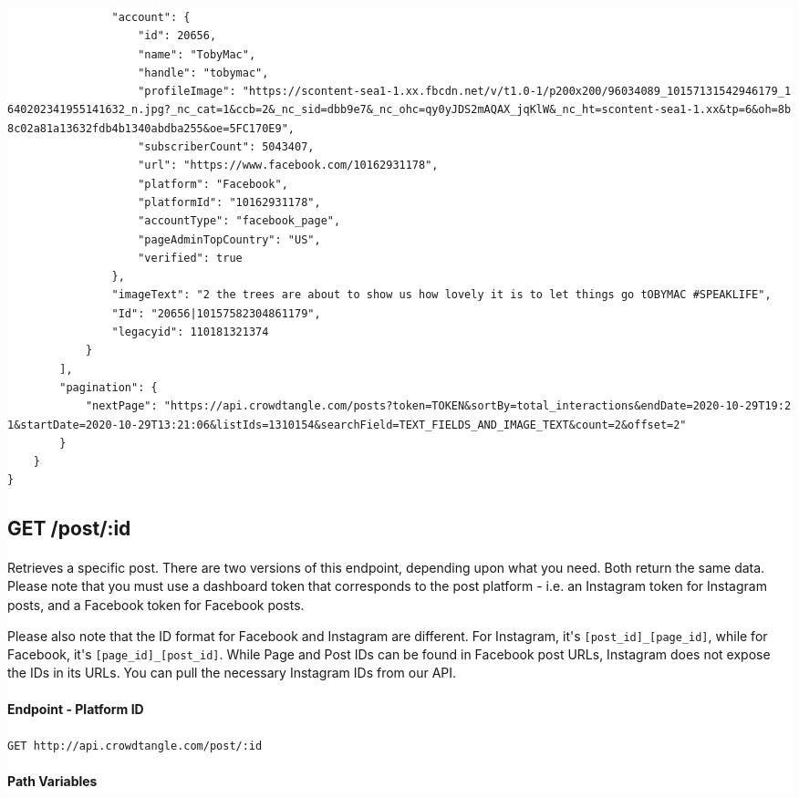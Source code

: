 ```
                "account": {
                    "id": 20656,
                    "name": "TobyMac",
                    "handle": "tobymac",
                    "profileImage": "https://scontent-sea1-1.xx.fbcdn.net/v/t1.0-1/p200x200/96034089_10157131542946179_1640202341955141632_n.jpg?_nc_cat=1&ccb=2&_nc_sid=dbb9e7&_nc_ohc=qy0yJDS2mAQAX_jqKlW&_nc_ht=scontent-sea1-1.xx&tp=6&oh=8b8c02a81a13632fdb4b1340abdba255&oe=5FC170E9",
                    "subscriberCount": 5043407,
                    "url": "https://www.facebook.com/10162931178",
                    "platform": "Facebook",
                    "platformId": "10162931178",
                    "accountType": "facebook_page",
                    "pageAdminTopCountry": "US",
                    "verified": true
                },
                "imageText": "2 the trees are about to show us how lovely it is to let things go tOBYMAC #SPEAKLIFE",
                "Id": "20656|10157582304861179",
                "legacyid": 110181321374
            }
        ],
        "pagination": {
            "nextPage": "https://api.crowdtangle.com/posts?token=TOKEN&sortBy=total_interactions&endDate=2020-10-29T19:21&startDate=2020-10-29T13:21:06&listIds=1310154&searchField=TEXT_FIELDS_AND_IMAGE_TEXT&count=2&offset=2"
        }
    }
}

```

GET /post/:id
-------------


Retrieves a specific post. There are two versions of this endpoint, depending upon what you need. Both return the same data. Please note that you must use a dashboard token that corresponds to the post platform - i.e. an Instagram token for Instagram posts, and a Facebook token for Facebook posts.


Please also note that the ID format for Facebook and Instagram are different. For Instagram, it's `[post_id]_[page_id]`, while for Facebook, it's `[page_id]_[post_id]`. While Page and Post IDs can be found in Facebook post URLs, Instagram does not expose the IDs in its URLs. You can pull the necessary Instagram IDs from our API.


#### Endpoint - Platform ID


`GET http://api.crowdtangle.com/post/:id`


#### Path Variables

